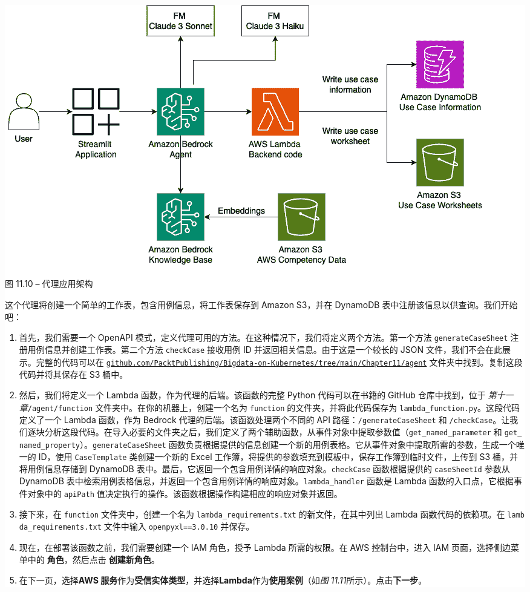 ![图 11.10 – 代理应用架构](img/B21927_11_10.jpg)

图 11.10 – 代理应用架构

这个代理将创建一个简单的工作表，包含用例信息，将工作表保存到 Amazon S3，并在 DynamoDB 表中注册该信息以供查询。我们开始吧：

1.  首先，我们需要一个 OpenAPI 模式，定义代理可用的方法。在这种情况下，我们将定义两个方法。第一个方法 `generateCaseSheet` 注册用例信息并创建工作表。第二个方法 `checkCase` 接收用例 ID 并返回相关信息。由于这是一个较长的 JSON 文件，我们不会在此展示。完整的代码可以在 [`github.com/PacktPublishing/Bigdata-on-Kubernetes/tree/main/Chapter11/agent`](https://github.com/PacktPublishing/Bigdata-on-Kubernetes/tree/main/Chapter11/agent) 文件夹中找到。复制这段代码并将其保存在 S3 桶中。

1.  然后，我们将定义一个 Lambda 函数，作为代理的后端。该函数的完整 Python 代码可以在书籍的 GitHub 仓库中找到，位于 *第十一章*`/agent/function` 文件夹中。在你的机器上，创建一个名为 `function` 的文件夹，并将此代码保存为 `lambda_function.py`。这段代码定义了一个 Lambda 函数，作为 Bedrock 代理的后端。该函数处理两个不同的 API 路径：`/generateCaseSheet` 和 `/checkCase`。让我们逐块分析这段代码。在导入必要的文件夹之后，我们定义了两个辅助函数，从事件对象中提取参数值（`get_named_parameter` 和 `get_named_property`）。`generateCaseSheet` 函数负责根据提供的信息创建一个新的用例表格。它从事件对象中提取所需的参数，生成一个唯一的 ID，使用 `CaseTemplate` 类创建一个新的 Excel 工作簿，将提供的参数填充到模板中，保存工作簿到临时文件，上传到 S3 桶，并将用例信息存储到 DynamoDB 表中。最后，它返回一个包含用例详情的响应对象。`checkCase` 函数根据提供的 `caseSheetId` 参数从 DynamoDB 表中检索用例表格信息，并返回一个包含用例详情的响应对象。`lambda_handler` 函数是 Lambda 函数的入口点，它根据事件对象中的 `apiPath` 值决定执行的操作。该函数根据操作构建相应的响应对象并返回。

1.  接下来，在 `function` 文件夹中，创建一个名为 `lambda_requirements.txt` 的新文件，在其中列出 Lambda 函数代码的依赖项。在 `lambda_requirements.txt` 文件中输入 `openpyxl==3.0.10` 并保存。

1.  现在，在部署该函数之前，我们需要创建一个 IAM 角色，授予 Lambda 所需的权限。在 AWS 控制台中，进入 IAM 页面，选择侧边菜单中的 **角色**，然后点击 **创建新角色**。

1.  在下一页，选择**AWS 服务**作为**受信实体类型**，并选择**Lambda**作为**使用案例**（如*图 11.11*所示）。点击**下一步**。
